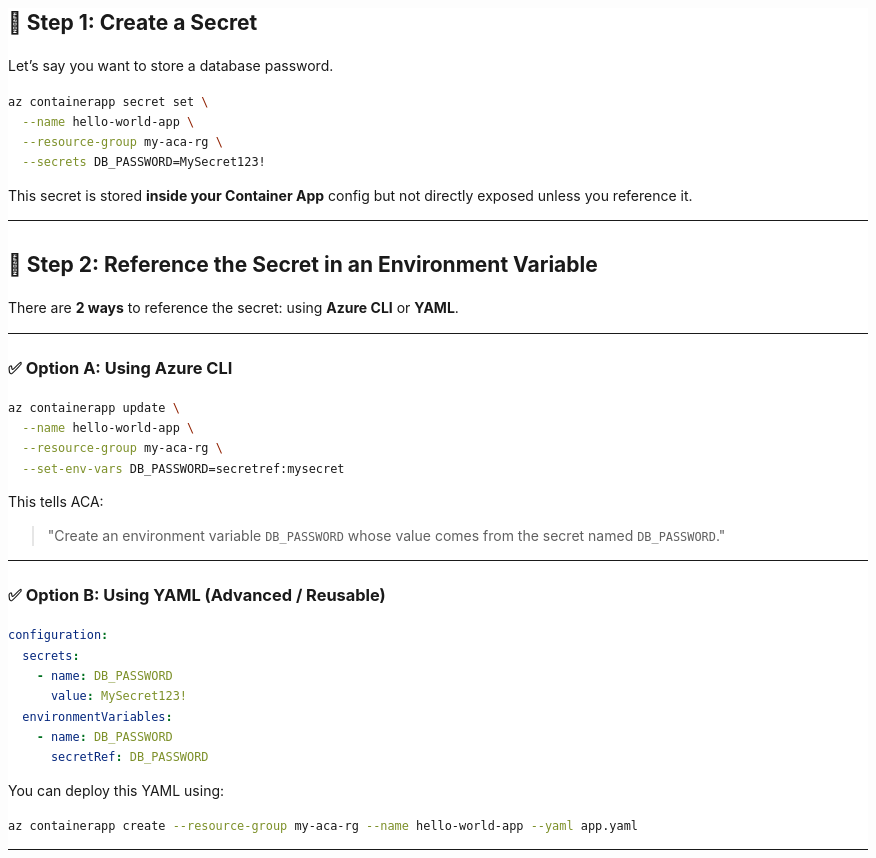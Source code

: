 
## 👣 Step 1: Create a Secret

Let’s say you want to store a database password.

```bash
az containerapp secret set \
  --name hello-world-app \
  --resource-group my-aca-rg \
  --secrets DB_PASSWORD=MySecret123!
```

This secret is stored **inside your Container App** config but not directly exposed unless you reference it.

---

## 👣 Step 2: Reference the Secret in an Environment Variable

There are **2 ways** to reference the secret: using **Azure CLI** or **YAML**.

---

### ✅ Option A: Using Azure CLI

```bash
az containerapp update \
  --name hello-world-app \
  --resource-group my-aca-rg \
  --set-env-vars DB_PASSWORD=secretref:mysecret
```

This tells ACA:

> "Create an environment variable `DB_PASSWORD` whose value comes from the secret named `DB_PASSWORD`."

---

### ✅ Option B: Using YAML (Advanced / Reusable)

```yaml
configuration:
  secrets:
    - name: DB_PASSWORD
      value: MySecret123!
  environmentVariables:
    - name: DB_PASSWORD
      secretRef: DB_PASSWORD
```

You can deploy this YAML using:

```bash
az containerapp create --resource-group my-aca-rg --name hello-world-app --yaml app.yaml
```

---